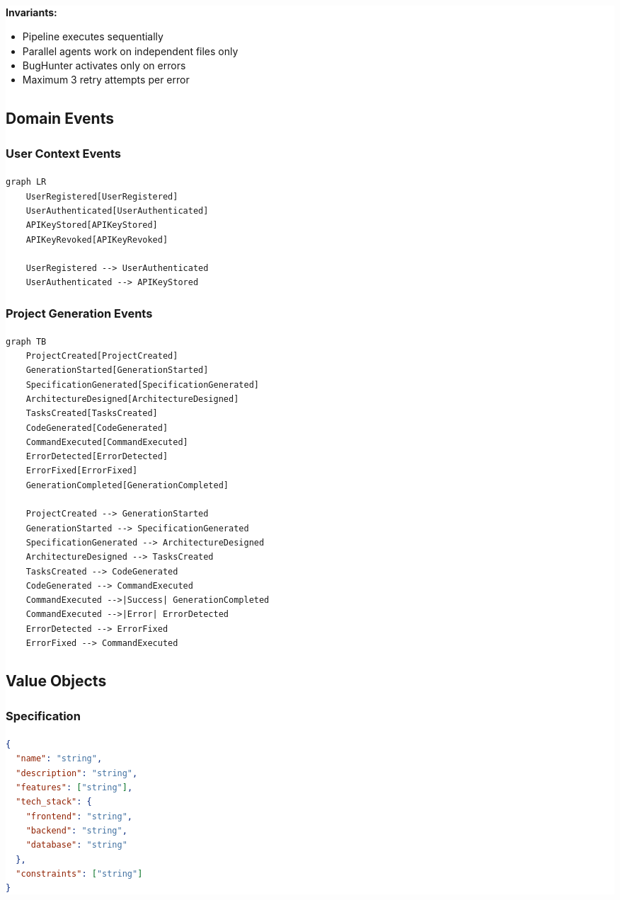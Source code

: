 **Invariants:**
- Pipeline executes sequentially
- Parallel agents work on independent files only
- BugHunter activates only on errors
- Maximum 3 retry attempts per error

## Domain Events

### User Context Events
```mermaid
graph LR
    UserRegistered[UserRegistered]
    UserAuthenticated[UserAuthenticated]
    APIKeyStored[APIKeyStored]
    APIKeyRevoked[APIKeyRevoked]
    
    UserRegistered --> UserAuthenticated
    UserAuthenticated --> APIKeyStored
```

### Project Generation Events
```mermaid
graph TB
    ProjectCreated[ProjectCreated]
    GenerationStarted[GenerationStarted]
    SpecificationGenerated[SpecificationGenerated]
    ArchitectureDesigned[ArchitectureDesigned]
    TasksCreated[TasksCreated]
    CodeGenerated[CodeGenerated]
    CommandExecuted[CommandExecuted]
    ErrorDetected[ErrorDetected]
    ErrorFixed[ErrorFixed]
    GenerationCompleted[GenerationCompleted]
    
    ProjectCreated --> GenerationStarted
    GenerationStarted --> SpecificationGenerated
    SpecificationGenerated --> ArchitectureDesigned
    ArchitectureDesigned --> TasksCreated
    TasksCreated --> CodeGenerated
    CodeGenerated --> CommandExecuted
    CommandExecuted -->|Success| GenerationCompleted
    CommandExecuted -->|Error| ErrorDetected
    ErrorDetected --> ErrorFixed
    ErrorFixed --> CommandExecuted
```

## Value Objects

### Specification
```json
{
  "name": "string",
  "description": "string",
  "features": ["string"],
  "tech_stack": {
    "frontend": "string",
    "backend": "string",
    "database": "string"
  },
  "constraints": ["string"]
}
```

